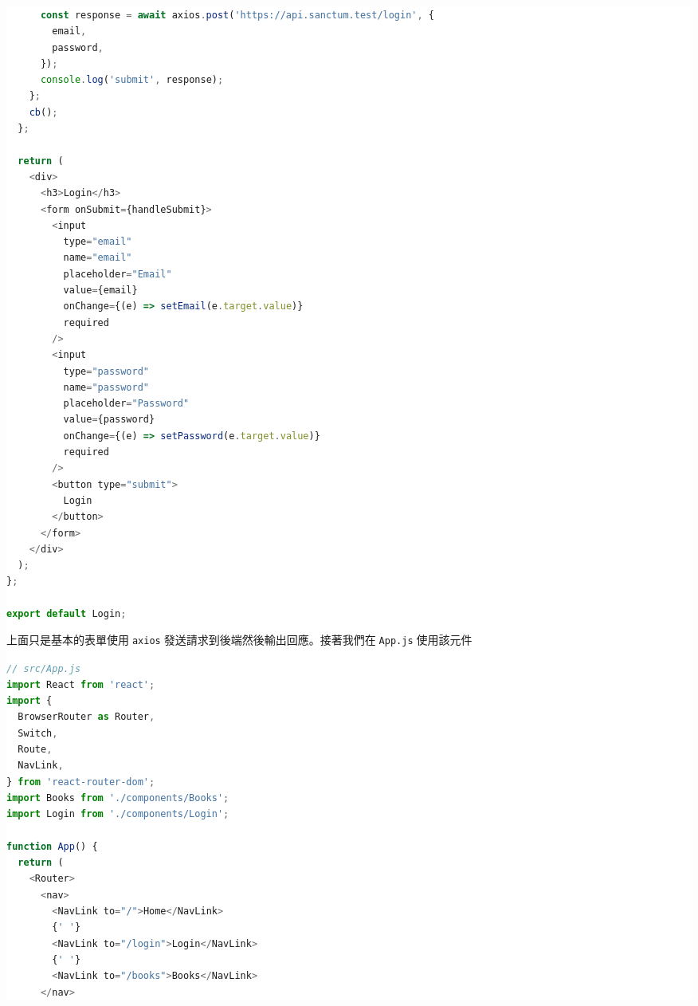 ```js
      const response = await axios.post('https://api.sanctum.test/login', {
        email,
        password,
      });
      console.log('submit', response);
    };
    cb();
  };

  return (
    <div>
      <h3>Login</h3>
      <form onSubmit={handleSubmit}>
        <input
          type="email"
          name="email"
          placeholder="Email"
          value={email}
          onChange={(e) => setEmail(e.target.value)}
          required
        />
        <input
          type="password"
          name="password"
          placeholder="Password"
          value={password}
          onChange={(e) => setPassword(e.target.value)}
          required
        />
        <button type="submit">
          Login
        </button>
      </form>
    </div>
  );
};

export default Login;
```

上面只是基本的表單使用 `axios` 發送請求到後端然後輸出回應。接著我們在 `App.js` 使用該元件

```js
// src/App.js
import React from 'react';
import {
  BrowserRouter as Router,
  Switch,
  Route,
  NavLink,
} from 'react-router-dom';
import Books from './components/Books';
import Login from './components/Login';

function App() {
  return (
    <Router>
      <nav>
        <NavLink to="/">Home</NavLink>
        {' '}
        <NavLink to="/login">Login</NavLink>
        {' '}
        <NavLink to="/books">Books</NavLink>
      </nav>
```